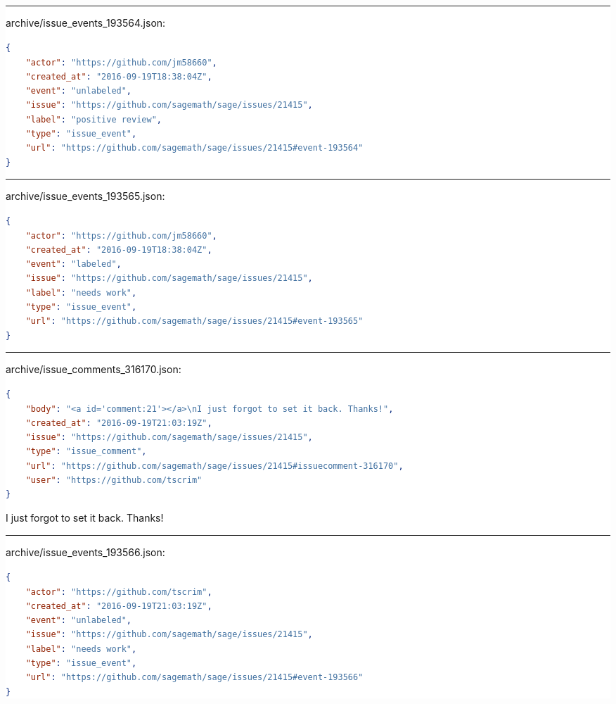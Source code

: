 

---

archive/issue_events_193564.json:
```json
{
    "actor": "https://github.com/jm58660",
    "created_at": "2016-09-19T18:38:04Z",
    "event": "unlabeled",
    "issue": "https://github.com/sagemath/sage/issues/21415",
    "label": "positive review",
    "type": "issue_event",
    "url": "https://github.com/sagemath/sage/issues/21415#event-193564"
}
```



---

archive/issue_events_193565.json:
```json
{
    "actor": "https://github.com/jm58660",
    "created_at": "2016-09-19T18:38:04Z",
    "event": "labeled",
    "issue": "https://github.com/sagemath/sage/issues/21415",
    "label": "needs work",
    "type": "issue_event",
    "url": "https://github.com/sagemath/sage/issues/21415#event-193565"
}
```



---

archive/issue_comments_316170.json:
```json
{
    "body": "<a id='comment:21'></a>\nI just forgot to set it back. Thanks!",
    "created_at": "2016-09-19T21:03:19Z",
    "issue": "https://github.com/sagemath/sage/issues/21415",
    "type": "issue_comment",
    "url": "https://github.com/sagemath/sage/issues/21415#issuecomment-316170",
    "user": "https://github.com/tscrim"
}
```

<a id='comment:21'></a>
I just forgot to set it back. Thanks!



---

archive/issue_events_193566.json:
```json
{
    "actor": "https://github.com/tscrim",
    "created_at": "2016-09-19T21:03:19Z",
    "event": "unlabeled",
    "issue": "https://github.com/sagemath/sage/issues/21415",
    "label": "needs work",
    "type": "issue_event",
    "url": "https://github.com/sagemath/sage/issues/21415#event-193566"
}
```
